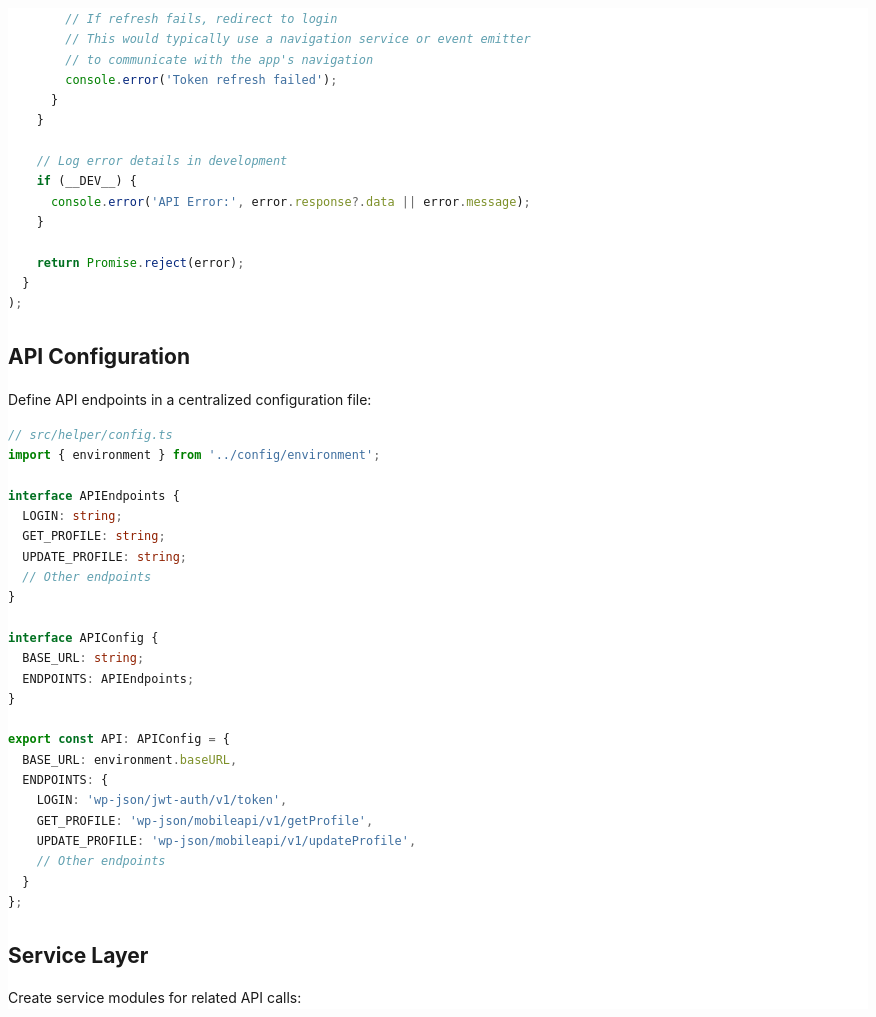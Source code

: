 ```typescript
        // If refresh fails, redirect to login
        // This would typically use a navigation service or event emitter
        // to communicate with the app's navigation
        console.error('Token refresh failed');
      }
    }
    
    // Log error details in development
    if (__DEV__) {
      console.error('API Error:', error.response?.data || error.message);
    }
    
    return Promise.reject(error);
  }
);
```

## API Configuration

Define API endpoints in a centralized configuration file:

```typescript
// src/helper/config.ts
import { environment } from '../config/environment';

interface APIEndpoints {
  LOGIN: string;
  GET_PROFILE: string;
  UPDATE_PROFILE: string;
  // Other endpoints
}

interface APIConfig {
  BASE_URL: string;
  ENDPOINTS: APIEndpoints;
}

export const API: APIConfig = {
  BASE_URL: environment.baseURL,
  ENDPOINTS: {
    LOGIN: 'wp-json/jwt-auth/v1/token',
    GET_PROFILE: 'wp-json/mobileapi/v1/getProfile',
    UPDATE_PROFILE: 'wp-json/mobileapi/v1/updateProfile',
    // Other endpoints
  }
};
```

## Service Layer

Create service modules for related API calls:
